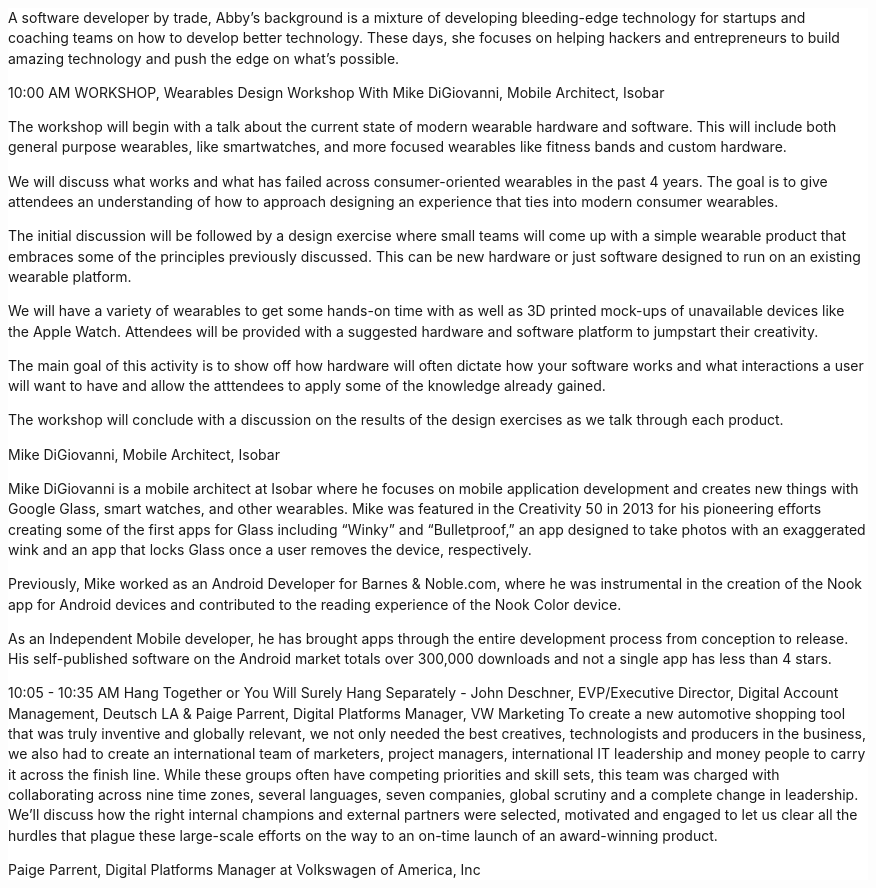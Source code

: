 A software developer by trade, Abby’s background is a mixture of developing bleeding-edge technology for startups and coaching teams on how to develop better technology. These days, she focuses on helping hackers and entrepreneurs to build amazing technology and push the edge on what’s possible.

10:00 AM
WORKSHOP, Wearables Design Workshop With Mike DiGiovanni, Mobile Architect, Isobar
>
The workshop will begin with a talk about the current state of modern wearable hardware and software. This will include both general purpose wearables, like smartwatches, and more focused wearables like fitness bands and custom hardware.
>
We will discuss what works and what has failed across consumer-oriented wearables in the past 4 years. The goal is to give attendees an understanding of how to approach designing an experience that ties into modern consumer wearables.
>
The initial discussion will be followed by a design exercise where small teams will come up with a simple wearable product that embraces some of the principles previously discussed. This can be new hardware or just software designed to run on an existing wearable platform.
>
We will have a variety of wearables to get some hands-on time with as well as 3D printed mock-ups of unavailable devices like the Apple Watch. Attendees will be provided with a suggested hardware and software platform to jumpstart their creativity.
>
The main goal of this activity is to show off how hardware will often dictate how your software works and what interactions a user will want to have and allow the atttendees to apply some of the knowledge already gained.
>
The workshop will conclude with a discussion on the results of the design exercises as we talk through each product.
>
Mike DiGiovanni, Mobile Architect, Isobar
>
Mike DiGiovanni is a mobile architect at Isobar where he focuses on mobile application development and creates new things with Google Glass, smart watches, and other wearables. Mike was featured in the Creativity 50 in 2013 for his pioneering efforts creating some of the first apps for Glass including “Winky” and “Bulletproof,” an app designed to take photos with an exaggerated wink and an app that locks Glass once a user removes the device, respectively.
>
Previously, Mike worked as an Android Developer for Barnes & Noble.com, where he was instrumental in the creation of the Nook app for Android devices and contributed to the reading experience of the Nook Color device.
>
As an Independent Mobile developer, he has brought apps through the entire development process from conception to release. His self-published software on the Android market totals over 300,000 downloads and not a single app has less than 4 stars.

10:05 - 10:35 AM
Hang Together or You Will Surely Hang Separately - John Deschner, EVP/Executive Director, Digital Account Management, Deutsch LA & Paige Parrent, Digital Platforms Manager, VW Marketing
To create a new automotive shopping tool that was truly inventive and globally relevant, we not only needed the best creatives, technologists and producers in the business, we also had to create an international team of marketers, project managers, international IT leadership and money people to carry it across the finish line.
While these groups often have competing priorities and skill sets, this team was charged with collaborating across nine time zones, several languages, seven companies, global scrutiny and a complete change in leadership. We’ll discuss how the right internal champions and external partners were selected, motivated and engaged to let us clear all the hurdles that plague these large-scale efforts on the way to an on-time launch of an award-winning product.
>
Paige Parrent, Digital Platforms Manager at Volkswagen of America, Inc
>